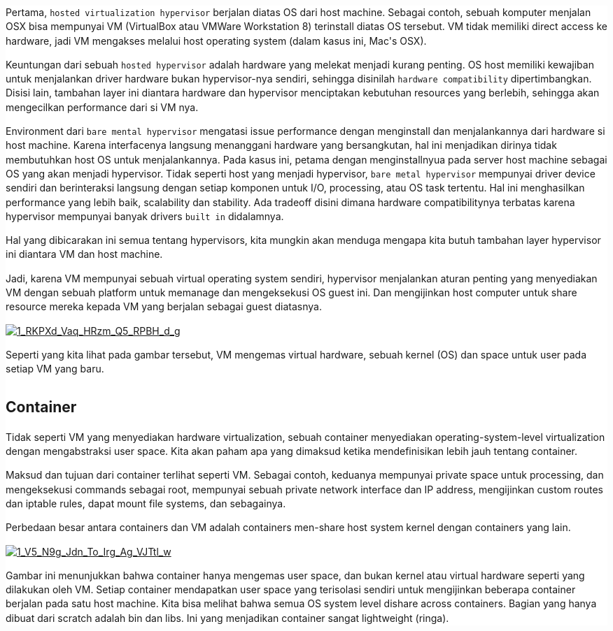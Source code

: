 Pertama, `hosted virtualization hypervisor` berjalan diatas OS dari host machine. Sebagai contoh, sebuah komputer menjalan OSX bisa mempunyai VM (VirtualBox atau VMWare Workstation 8) terinstall diatas OS tersebut. VM tidak memiliki direct access ke hardware, jadi VM mengakses melalui host operating system (dalam kasus ini, Mac's OSX).

Keuntungan dari sebuah `hosted hypervisor` adalah hardware yang melekat menjadi kurang penting. OS host memiliki kewajiban untuk menjalankan driver hardware bukan hypervisor-nya sendiri, sehingga disinilah `hardware compatibility` dipertimbangkan. Disisi lain, tambahan layer ini diantara hardware dan hypervisor menciptakan kebutuhan resources yang berlebih, sehingga akan mengecilkan performance dari si VM nya.

Environment dari `bare mental hypervisor` mengatasi issue performance dengan menginstall dan menjalankannya dari hardware si host machine. Karena interfacenya langsung menanggani hardware yang bersangkutan, hal ini menjadikan dirinya tidak membutuhkan host OS untuk menjalankannya. Pada kasus ini, petama dengan menginstallnyua pada server host machine sebagai OS yang akan menjadi hypervisor. Tidak seperti host yang menjadi hypervisor, `bare metal hypervisor` mempunyai driver device sendiri dan berinteraksi langsung dengan setiap komponen untuk I/O, processing, atau OS task tertentu. Hal ini menghasilkan performance yang lebih baik, scalability dan stability. Ada tradeoff disini dimana hardware compatibilitynya terbatas karena hypervisor mempunyai banyak drivers `built in` didalamnya.

Hal yang dibicarakan ini semua tentang hypervisors, kita mungkin akan menduga mengapa kita butuh tambahan layer hypervisor ini diantara VM dan host machine.

Jadi, karena VM mempunyai sebuah virtual operating system sendiri, hypervisor menjalankan aturan penting yang menyediakan VM dengan sebuah platform untuk memanage dan mengeksekusi OS guest ini. Dan mengijinkan host computer untuk share resource mereka kepada VM yang berjalan sebagai guest diatasnya.

<a href="https://ibb.co/c7ukc7"><img src="https://preview.ibb.co/bMbyx7/1_RKPXd_Vaq_HRzm_Q5_RPBH_d_g.png" alt="1_RKPXd_Vaq_HRzm_Q5_RPBH_d_g" border="0"></a>

Seperti yang kita lihat pada gambar tersebut, VM mengemas virtual hardware, sebuah kernel (OS) dan space untuk user pada setiap VM yang baru.

## Container

Tidak seperti VM yang menyediakan hardware virtualization, sebuah container menyediakan operating-system-level virtualization dengan mengabstraksi user space. Kita akan paham apa yang dimaksud ketika mendefinisikan lebih jauh tentang container.

Maksud dan tujuan dari container terlihat seperti VM. Sebagai contoh, keduanya mempunyai private space untuk processing, dan mengeksekusi commands sebagai root, mempunyai sebuah private network interface dan IP address, mengijinkan custom routes dan iptable rules, dapat mount file systems, dan sebagainya.

Perbedaan besar antara containers dan VM adalah containers men-share host system kernel dengan containers yang lain.

<a href="https://ibb.co/mUTNPn"><img src="https://preview.ibb.co/fwxGjn/1_V5_N9g_Jdn_To_Irg_Ag_VJTtl_w.png" alt="1_V5_N9g_Jdn_To_Irg_Ag_VJTtl_w" border="0"></a>

Gambar ini menunjukkan bahwa container hanya mengemas user space, dan bukan kernel atau virtual hardware seperti yang dilakukan oleh VM. Setiap container mendapatkan user space yang terisolasi sendiri untuk mengijinkan beberapa container berjalan pada satu host machine. Kita bisa melihat bahwa semua OS system level dishare across containers. Bagian yang hanya dibuat dari scratch adalah bin dan libs. Ini yang menjadikan container sangat lightweight (ringa).
